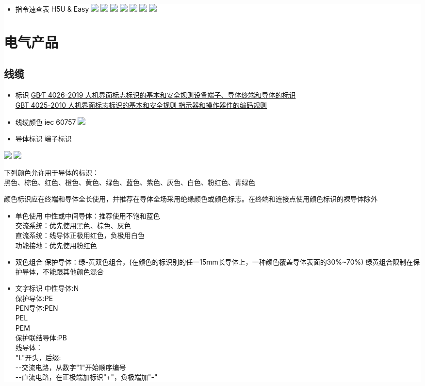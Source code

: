 - 指令速查表 H5U & Easy
![](/img/Snipaste_2024-11-11_15-49-58.png)
![](/img/Snipaste_2024-11-11_15-50-38.png)
![](/img/Snipaste_2024-11-11_15-51-41.png)
![](/img/Snipaste_2024-11-11_15-52-01.png)
![](/img/Snipaste_2024-11-11_15-53-20.png)
![](/img/Snipaste_2024-11-11_15-54-26.png)
![](/img/Snipaste_2024-11-11_15-54-44.png)


# 电气产品


## 线缆
- 标识
[GB∕T 4026-2019 人机界面标志标识的基本和安全规则设备端子、导体终端和导体的标识](https://www.jianguoyun.com/p/DR59jPAQmdvgDBjJ_9kFIAA)\
[GBT 4025-2010 人机界面标志标识的基本和安全规则 指示器和操作器件的编码规则](https://www.jianguoyun.com/p/DfOXUVMQmdvgDBjQ_9kFIAA)

- 线缆颜色
iec 60757
![](/img/Snipaste_2024-11-04_13-22-35.png)

- 导体标识 端子标识

![](/img/Snipaste_2024-11-04_13-27-10.png)
![](/img/Snipaste_2024-11-04_13-27-49.png)


下列颜色允许用于导体的标识：\
黑色、棕色、红色、橙色、黄色、绿色、蓝色、紫色、灰色、白色、粉红色、青绿色

颜色标识应在终端和导体全长使用，并推荐在导体全场采用绝缘颜色或颜色标志。在终端和连接点使用颜色标识的裸导体除外

- 单色使用
中性或中间导体：推荐使用不饱和蓝色\
交流系统：优先使用黑色、棕色、灰色\
直流系统：线导体正极用红色，负极用白色\
功能接地：优先使用粉红色

- 双色组合
保护导体：绿-黄双色组合，(在颜色的标识别的任一15mm长导体上，一种颜色覆盖导体表面的30%~70%)
绿黄组合限制在保护导体，不能跟其他颜色混合

- 文字标识
中性导体:N\
保护导体:PE\
PEN导体:PEN\
PEL\
PEM\
保护联结导体:PB\
线导体：\
"L"开头，后缀:\
--交流电路，从数字"1"开始顺序编号\
--直流电路，在正极端加标识"+"，负极端加"-"
